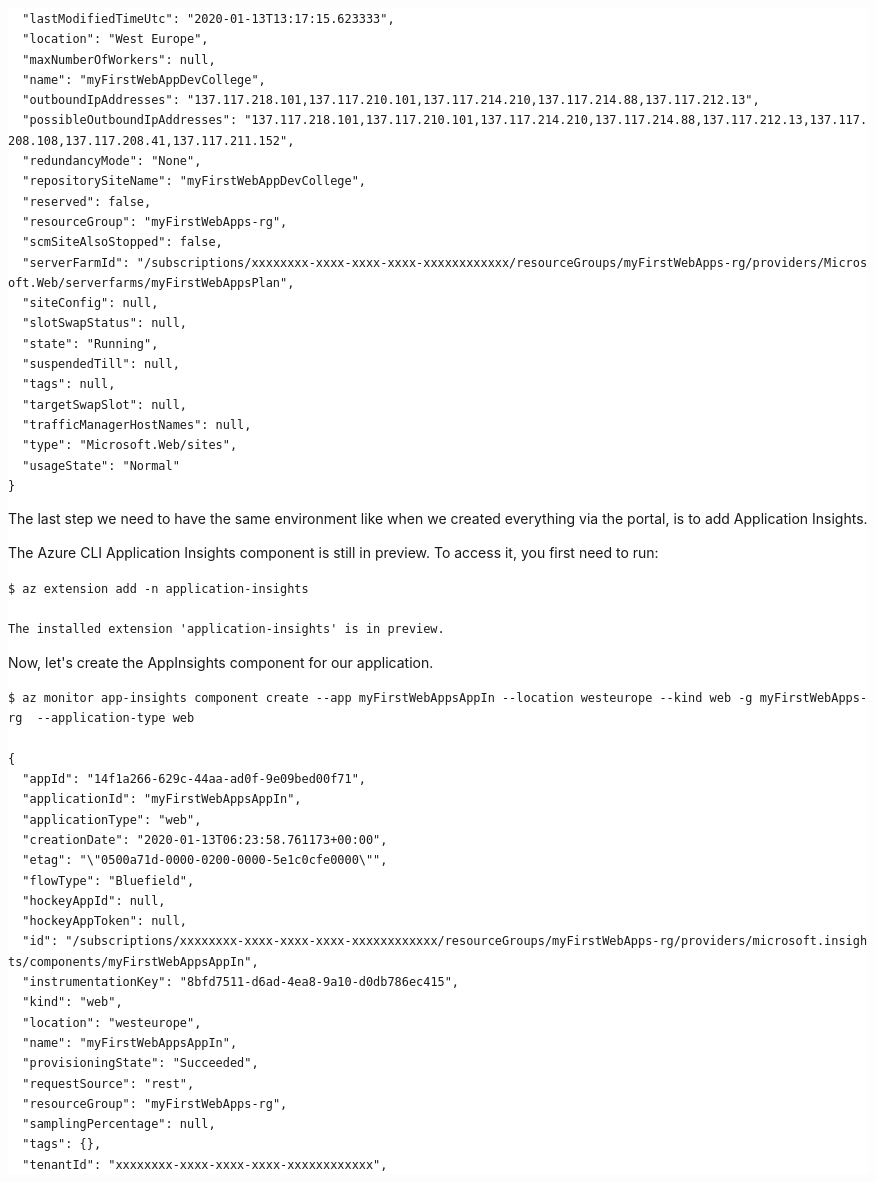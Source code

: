 ```shell
  "lastModifiedTimeUtc": "2020-01-13T13:17:15.623333",
  "location": "West Europe",
  "maxNumberOfWorkers": null,
  "name": "myFirstWebAppDevCollege",
  "outboundIpAddresses": "137.117.218.101,137.117.210.101,137.117.214.210,137.117.214.88,137.117.212.13",
  "possibleOutboundIpAddresses": "137.117.218.101,137.117.210.101,137.117.214.210,137.117.214.88,137.117.212.13,137.117.208.108,137.117.208.41,137.117.211.152",
  "redundancyMode": "None",
  "repositorySiteName": "myFirstWebAppDevCollege",
  "reserved": false,
  "resourceGroup": "myFirstWebApps-rg",
  "scmSiteAlsoStopped": false,
  "serverFarmId": "/subscriptions/xxxxxxxx-xxxx-xxxx-xxxx-xxxxxxxxxxxx/resourceGroups/myFirstWebApps-rg/providers/Microsoft.Web/serverfarms/myFirstWebAppsPlan",
  "siteConfig": null,
  "slotSwapStatus": null,
  "state": "Running",
  "suspendedTill": null,
  "tags": null,
  "targetSwapSlot": null,
  "trafficManagerHostNames": null,
  "type": "Microsoft.Web/sites",
  "usageState": "Normal"
}
```

The last step we need to have the same environment like when we created everything via the portal, is to add Application Insights.

The Azure CLI Application Insights component is still in preview. To access it, you first need to run:

```shell
$ az extension add -n application-insights

The installed extension 'application-insights' is in preview.
```

Now, let's create the AppInsights component for our application.

```shell
$ az monitor app-insights component create --app myFirstWebAppsAppIn --location westeurope --kind web -g myFirstWebApps-rg  --application-type web

{
  "appId": "14f1a266-629c-44aa-ad0f-9e09bed00f71",
  "applicationId": "myFirstWebAppsAppIn",
  "applicationType": "web",
  "creationDate": "2020-01-13T06:23:58.761173+00:00",
  "etag": "\"0500a71d-0000-0200-0000-5e1c0cfe0000\"",
  "flowType": "Bluefield",
  "hockeyAppId": null,
  "hockeyAppToken": null,
  "id": "/subscriptions/xxxxxxxx-xxxx-xxxx-xxxx-xxxxxxxxxxxx/resourceGroups/myFirstWebApps-rg/providers/microsoft.insights/components/myFirstWebAppsAppIn",
  "instrumentationKey": "8bfd7511-d6ad-4ea8-9a10-d0db786ec415",
  "kind": "web",
  "location": "westeurope",
  "name": "myFirstWebAppsAppIn",
  "provisioningState": "Succeeded",
  "requestSource": "rest",
  "resourceGroup": "myFirstWebApps-rg",
  "samplingPercentage": null,
  "tags": {},
  "tenantId": "xxxxxxxx-xxxx-xxxx-xxxx-xxxxxxxxxxxx",
```